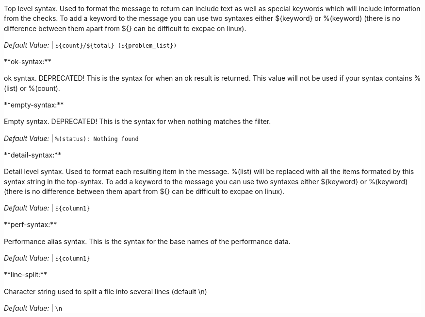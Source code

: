 Top level syntax.
Used to format the message to return can include text as well as special keywords which will include information from the checks.
To add a keyword to the message you can use two syntaxes either ${keyword} or %(keyword) (there is no difference between them apart from ${} can be difficult to excpae on linux).


*Default Value:* | `${count}/${total} (${problem_list})`



<a name="check_logfile_ok-syntax"/>
**ok-syntax:**

ok syntax.
DEPRECATED! This is the syntax for when an ok result is returned.
This value will not be used if your syntax contains %(list) or %(count).





<a name="check_logfile_empty-syntax"/>
**empty-syntax:**

Empty syntax.
DEPRECATED! This is the syntax for when nothing matches the filter.


*Default Value:* | `%(status): Nothing found`



<a name="check_logfile_detail-syntax"/>
**detail-syntax:**

Detail level syntax.
Used to format each resulting item in the message.
%(list) will be replaced with all the items formated by this syntax string in the top-syntax.
To add a keyword to the message you can use two syntaxes either ${keyword} or %(keyword) (there is no difference between them apart from ${} can be difficult to excpae on linux).


*Default Value:* | `${column1}`



<a name="check_logfile_perf-syntax"/>
**perf-syntax:**

Performance alias syntax.
This is the syntax for the base names of the performance data.


*Default Value:* | `${column1}`



<a name="check_logfile_line-split"/>
**line-split:**

Character string used to split a file into several lines (default \n)


*Default Value:* | `\n`

